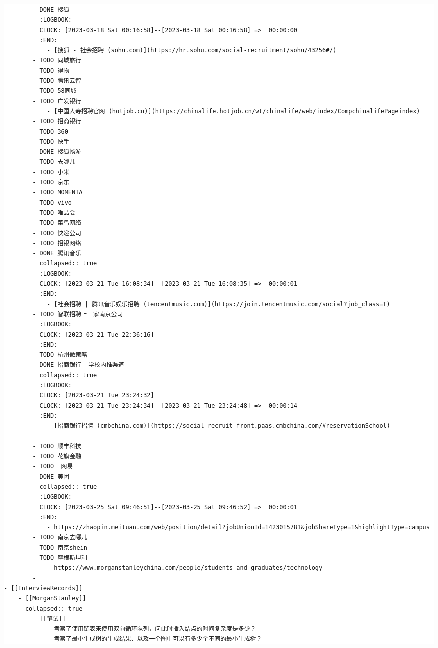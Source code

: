 			- DONE 搜狐
			  :LOGBOOK:
			  CLOCK: [2023-03-18 Sat 00:16:58]--[2023-03-18 Sat 00:16:58] =>  00:00:00
			  :END:
				- [搜狐 - 社会招聘 (sohu.com)](https://hr.sohu.com/social-recruitment/sohu/43256#/)
			- TODO 同城旅行
			- TODO 得物
			- TODO 腾讯云智
			- TODO 58同城
			- TODO 广发银行
				- [中国人寿招聘官网 (hotjob.cn)](https://chinalife.hotjob.cn/wt/chinalife/web/index/CompchinalifePageindex)
			- TODO 招商银行
			- TODO 360
			- TODO 快手
			- DONE 搜狐畅游
			- TODO 去哪儿
			- TODO 小米
			- TODO 京东
			- TODO MOMENTA
			- TODO vivo
			- TODO 唯品会
			- TODO 菜鸟网络
			- TODO 快递公司
			- TODO 招银网络
			- DONE 腾讯音乐
			  collapsed:: true
			  :LOGBOOK:
			  CLOCK: [2023-03-21 Tue 16:08:34]--[2023-03-21 Tue 16:08:35] =>  00:00:01
			  :END:
				- [社会招聘 | 腾讯音乐娱乐招聘 (tencentmusic.com)](https://join.tencentmusic.com/social?job_class=T)
			- TODO 智联招聘上一家南京公司
			  :LOGBOOK:
			  CLOCK: [2023-03-21 Tue 22:36:16]
			  :END:
			- TODO 杭州微策略
			- DONE 招商银行  学校内推渠道
			  collapsed:: true
			  :LOGBOOK:
			  CLOCK: [2023-03-21 Tue 23:24:32]
			  CLOCK: [2023-03-21 Tue 23:24:34]--[2023-03-21 Tue 23:24:48] =>  00:00:14
			  :END:
				- [招商银行招聘 (cmbchina.com)](https://social-recruit-front.paas.cmbchina.com/#reservationSchool)
				-
			- TODO 顺丰科技
			- TODO 花旗金融
			- TODO  网易
			- DONE 美团
			  collapsed:: true
			  :LOGBOOK:
			  CLOCK: [2023-03-25 Sat 09:46:51]--[2023-03-25 Sat 09:46:52] =>  00:00:01
			  :END:
				- https://zhaopin.meituan.com/web/position/detail?jobUnionId=1423015781&jobShareType=1&highlightType=campus
			- TODO 南京去哪儿
			- TODO 南京shein
			- TODO 摩根斯坦利
				- https://www.morganstanleychina.com/people/students-and-graduates/technology
			-
	- [[InterviewRecords]]
		- [[MorganStanley]]
		  collapsed:: true
			- [[笔试]]
				- 考察了使用链表来使用双向循环队列，问此时插入结点的时间复杂度是多少？
				- 考察了最小生成树的生成结果、以及一个图中可以有多少个不同的最小生成树？
